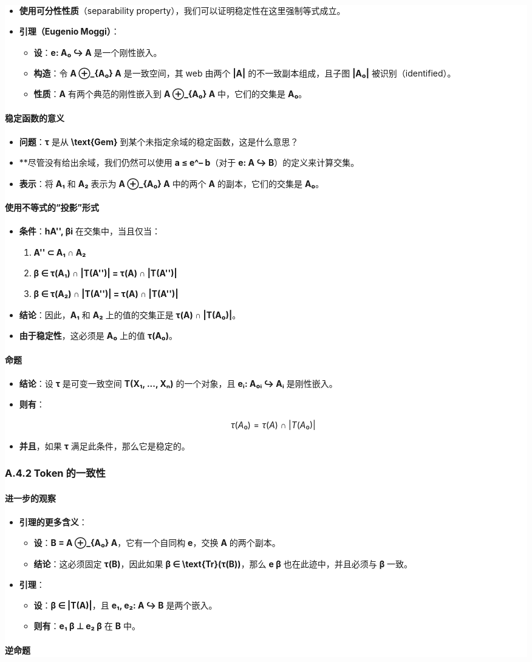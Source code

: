 - **使用可分性性质**（separability property），我们可以证明稳定性在这里强制等式成立。

- **引理（Eugenio Moggi）**：

  - **设**：**e: A₀ ↪ A** 是一个刚性嵌入。

  - **构造**：令 **A ⊕_{A₀} A** 是一致空间，其 web 由两个 **|A|** 的不一致副本组成，且子图 **|A₀|** 被识别（identified）。

  - **性质**：**A** 有两个典范的刚性嵌入到 **A ⊕_{A₀} A** 中，它们的交集是 **A₀**。

#### **稳定函数的意义**

- **问题**：**τ** 是从 **\text{Gem}** 到某个未指定余域的稳定函数，这是什么意思？

- **尽管没有给出余域，我们仍然可以使用 **a ≤ e^– b**（对于 **e: A ↪ B**）的定义来计算交集。

- **表示**：将 **A₁** 和 **A₂** 表示为 **A ⊕_{A₀} A** 中的两个 **A** 的副本，它们的交集是 **A₀**。

#### **使用不等式的“投影”形式**

- **条件**：**hA'', βi** 在交集中，当且仅当：

  1. **A'' ⊂ A₁ ∩ A₂**

  2. **β ∈ τ(A₁) ∩ |T(A'')| = τ(A) ∩ |T(A'')|**

  3. **β ∈ τ(A₂) ∩ |T(A'')| = τ(A) ∩ |T(A'')|**

- **结论**：因此，**A₁** 和 **A₂** 上的值的交集正是 **τ(A) ∩ |T(A₀)|**。

- **由于稳定性**，这必须是 **A₀** 上的值 **τ(A₀)**。

#### **命题**

- **结论**：设 **τ** 是可变一致空间 **T(X₁, ..., Xₙ)** 的一个对象，且 **eᵢ: A₀ᵢ ↪ Aᵢ** 是刚性嵌入。

- **则有**：

  $$
  τ(A₀) = τ(A) ∩ |T(A₀)|
  $$

- **并且**，如果 **τ** 满足此条件，那么它是稳定的。

### **A.4.2 Token 的一致性**

#### **进一步的观察**

- **引理的更多含义**：

  - **设**：**B = A ⊕_{A₀} A**，它有一个自同构 **e**，交换 **A** 的两个副本。

  - **结论**：这必须固定 **τ(B)**，因此如果 **β ∈ \text{Tr}(τ(B))**，那么 **e β** 也在此迹中，并且必须与 **β** 一致。

- **引理**：

  - **设**：**β ∈ |T(A)|**，且 **e₁, e₂: A ↪ B** 是两个嵌入。

  - **则有**：**e₁ β ⊥ e₂ β** 在 **B** 中。

#### **逆命题**
